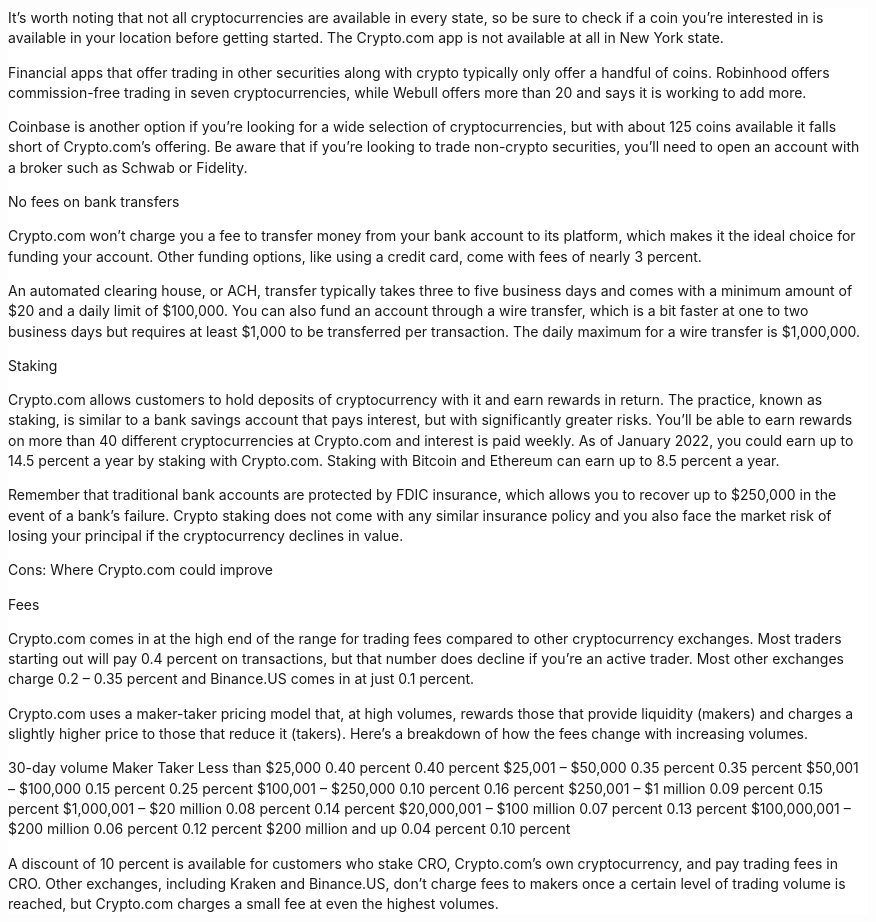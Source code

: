 It’s worth noting that not all cryptocurrencies are available in every state, so be sure to check if a coin you’re interested in is available in your location before getting started. The Crypto.com app is not available at all in New York state.

Financial apps that offer trading in other securities along with crypto typically only offer a handful of coins. Robinhood offers commission-free trading in seven cryptocurrencies, while Webull offers more than 20 and says it is working to add more.

Coinbase is another option if you’re looking for a wide selection of cryptocurrencies, but with about 125 coins available it falls short of Crypto.com’s offering. Be aware that if you’re looking to trade non-crypto securities, you’ll need to open an account with a broker such as Schwab or Fidelity.

No fees on bank transfers

Crypto.com won’t charge you a fee to transfer money from your bank account to its platform, which makes it the ideal choice for funding your account. Other funding options, like using a credit card, come with fees of nearly 3 percent.

An automated clearing house, or ACH, transfer typically takes three to five business days and comes with a minimum amount of $20 and a daily limit of $100,000. You can also fund an account through a wire transfer, which is a bit faster at one to two business days but requires at least $1,000 to be transferred per transaction. The daily maximum for a wire transfer is $1,000,000.

Staking

Crypto.com allows customers to hold deposits of cryptocurrency with it and earn rewards in return. The practice, known as staking, is similar to a bank savings account that pays interest, but with significantly greater risks. You’ll be able to earn rewards on more than 40 different cryptocurrencies at Crypto.com and interest is paid weekly. As of January 2022, you could earn up to 14.5 percent a year by staking with Crypto.com. Staking with Bitcoin and Ethereum can earn up to 8.5 percent a year.

Remember that traditional bank accounts are protected by FDIC insurance, which allows you to recover up to $250,000 in the event of a bank’s failure. Crypto staking does not come with any similar insurance policy and you also face the market risk of losing your principal if the cryptocurrency declines in value.

Cons: Where Crypto.com could improve

Fees

Crypto.com comes in at the high end of the range for trading fees compared to other cryptocurrency exchanges. Most traders starting out will pay 0.4 percent on transactions, but that number does decline if you’re an active trader. Most other exchanges charge 0.2 – 0.35 percent and Binance.US comes in at just 0.1 percent.

Crypto.com uses a maker-taker pricing model that, at high volumes, rewards those that provide liquidity (makers) and charges a slightly higher price to those that reduce it (takers). Here’s a breakdown of how the fees change with increasing volumes.

30-day volume Maker Taker Less than $25,000 0.40 percent 0.40 percent $25,001 – $50,000 0.35 percent 0.35 percent $50,001 – $100,000 0.15 percent 0.25 percent $100,001 – $250,000 0.10 percent 0.16 percent $250,001 – $1 million 0.09 percent 0.15 percent $1,000,001 – $20 million 0.08 percent 0.14 percent $20,000,001 – $100 million 0.07 percent 0.13 percent $100,000,001 – $200 million 0.06 percent 0.12 percent $200 million and up 0.04 percent 0.10 percent

A discount of 10 percent is available for customers who stake CRO, Crypto.com’s own cryptocurrency, and pay trading fees in CRO. Other exchanges, including Kraken and Binance.US, don’t charge fees to makers once a certain level of trading volume is reached, but Crypto.com charges a small fee at even the highest volumes.
